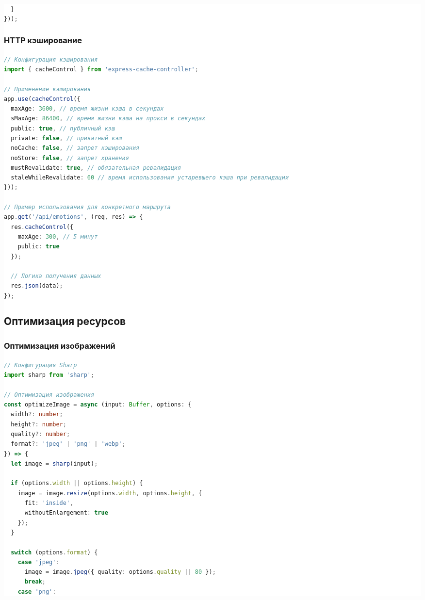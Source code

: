 ```typescript
  }
}));
```

### HTTP кэширование

```typescript
// Конфигурация кэширования
import { cacheControl } from 'express-cache-controller';

// Применение кэширования
app.use(cacheControl({
  maxAge: 3600, // время жизни кэша в секундах
  sMaxAge: 86400, // время жизни кэша на прокси в секундах
  public: true, // публичный кэш
  private: false, // приватный кэш
  noCache: false, // запрет кэширования
  noStore: false, // запрет хранения
  mustRevalidate: true, // обязательная ревалидация
  staleWhileRevalidate: 60 // время использования устаревшего кэша при ревалидации
}));

// Пример использования для конкретного маршрута
app.get('/api/emotions', (req, res) => {
  res.cacheControl({
    maxAge: 300, // 5 минут
    public: true
  });
  
  // Логика получения данных
  res.json(data);
});
```

## Оптимизация ресурсов

### Оптимизация изображений

```typescript
// Конфигурация Sharp
import sharp from 'sharp';

// Оптимизация изображения
const optimizeImage = async (input: Buffer, options: {
  width?: number;
  height?: number;
  quality?: number;
  format?: 'jpeg' | 'png' | 'webp';
}) => {
  let image = sharp(input);
  
  if (options.width || options.height) {
    image = image.resize(options.width, options.height, {
      fit: 'inside',
      withoutEnlargement: true
    });
  }
  
  switch (options.format) {
    case 'jpeg':
      image = image.jpeg({ quality: options.quality || 80 });
      break;
    case 'png':
```